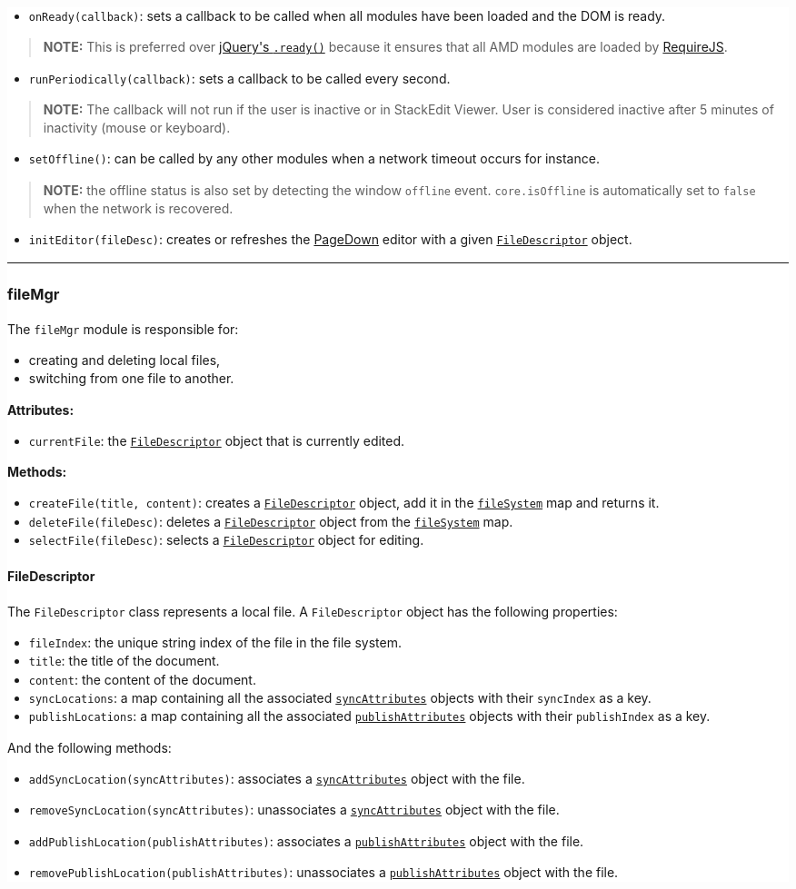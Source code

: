 - `onReady(callback)`: sets a callback to be called when all modules have been loaded and the DOM is ready.
> **NOTE:** This is preferred over [jQuery's `.ready()`][17] because it ensures that all AMD modules are loaded by [RequireJS][18].

- `runPeriodically(callback)`: sets a callback to be called every second.
> **NOTE:** The callback will not run if the user is inactive or in StackEdit Viewer. User is considered inactive after 5 minutes of inactivity (mouse or keyboard).

- `setOffline()`: can be called by any other modules when a network timeout occurs for instance.
> **NOTE:** the offline status is also set by detecting the window `offline` event. `core.isOffline` is automatically set to `false` when the network is recovered.

- `initEditor(fileDesc)`: creates or refreshes the [PageDown][19] editor with a given [`FileDescriptor`][20] object.


----------


### fileMgr

The `fileMgr` module is responsible for:

- creating and deleting local files,
- switching from one file to another.

**Attributes:**

- `currentFile`: the [`FileDescriptor`][21] object that is currently edited.

**Methods:**

- `createFile(title, content)`: creates a [`FileDescriptor`][22] object, add it in the [`fileSystem`][23] map and returns it.
- `deleteFile(fileDesc)`: deletes a [`FileDescriptor`][24] object from the [`fileSystem`][25] map.
- `selectFile(fileDesc)`: selects a [`FileDescriptor`][26] object for editing.


#### FileDescriptor

The `FileDescriptor` class represents a local file. A `FileDescriptor` object has the following properties:

- `fileIndex`: the unique string index of the file in the file system.
- `title`: the title of the document.
- `content`: the content of the document.
- `syncLocations`: a map containing all the associated [`syncAttributes`][27] objects with their `syncIndex` as a key.
- `publishLocations`: a map containing all the associated [`publishAttributes`][28] objects with their `publishIndex` as a key.

And the following methods:

- `addSyncLocation(syncAttributes)`: associates a [`syncAttributes`][29] object with the file.
- `removeSyncLocation(syncAttributes)`: unassociates a [`syncAttributes`][30] object with the file.
- `addPublishLocation(publishAttributes)`: associates a [`publishAttributes`][31] object with the file.
- `removePublishLocation(publishAttributes)`: unassociates a [`publishAttributes`][32] object with the file.


  [1]: http://git-scm.com/
  [2]: http://nodejs.org/
  [3]: http://gulpjs.com/
  [4]: http://bower.io/
  [5]: http://requirejs.org/ "RequireJS"
  [6]: http://en.wikipedia.org/wiki/Asynchronous_module_definition "Asynchronous module definition"
  [7]: http://bower.io/
  [8]: http://requirejs.org/ "RequireJS"
  [9]: https://github.com/benweet/stackedit-wordpress-proxy
  [10]: https://github.com/benweet/stackedit-tumblr-proxy
  [11]: https://github.com/prose/gatekeeper
  [12]: https://lh6.googleusercontent.com/-sr6zRtyaoUk/Un5qSakOzPI/AAAAAAAAFC0/oI5If5fI9Gw/s0/StackEdit%252520architecture%252520-%252520New%252520Page%252520%2525283%252529.png "StackEdit architecture"
  [13]: #module-injection
  [14]: http://layout.jquery-dev.net/ "UI Layout"
  [15]: http://ace.c9.io
  [16]: https://code.google.com/p/pagedown/ "PageDown"
  [17]: http://api.jquery.com/ready/
  [18]: http://requirejs.org/ "RequireJS"
  [19]: https://code.google.com/p/pagedown/ "PageDown"
  [20]: #filedescriptor
  [21]: #filedescriptor
  [22]: #filedescriptor
  [23]: #filesystem
  [24]: #filedescriptor
  [25]: #filesystem
  [26]: #filedescriptor
  [27]: #syncattributes
  [28]: #publishattributes
  [29]: #syncattributes
  [30]: #syncattributes
  [31]: #publishattributes
  [32]: #publishattributes
  [33]: #filedescriptor
  [34]: #provider
  [35]: #provider
  [36]: #provider
  [37]: #publishattributes
  [38]: #provider
  [39]: http://api.jquery.com/ready/
  [40]: http://requirejs.org/ "RequireJS"
  [41]: #filedescriptor
  [42]: #filedescriptor
  [43]: #filedescriptor
  [44]: #filedescriptor
  [45]: #filedescriptor
  [46]: #filedescriptor
  [47]: #filedescriptor
  [48]: #filedescriptor
  [49]: #filedescriptor
  [50]: #filedescriptor
  [51]: #filedescriptor
  [52]: #filedescriptor
  [53]: #filedescriptor
  [54]: #filedescriptor
  [55]: #filedescriptor
  [56]: #provider
  [57]: #provider
  [58]: #filedescriptor
  [59]: #filedescriptor
  [60]: #filedescriptor